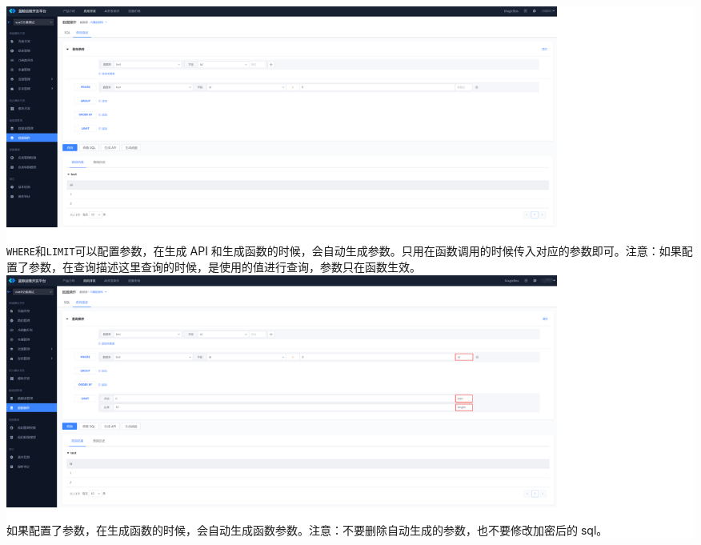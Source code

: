 <img src="./images/data-operation-05.png" alt="grid" width="80%" class="help-img">

`WHERE`和`LIMIT`可以配置参数，在生成 API 和生成函数的时候，会自动生成参数。只用在函数调用的时候传入对应的参数即可。注意：如果配置了参数，在查询描述这里查询的时候，是使用的值进行查询，参数只在函数生效。
<img src="./images/data-operation-06.png" alt="grid" width="80%" class="help-img">

如果配置了参数，在生成函数的时候，会自动生成函数参数。注意：不要删除自动生成的参数，也不要修改加密后的 sql。